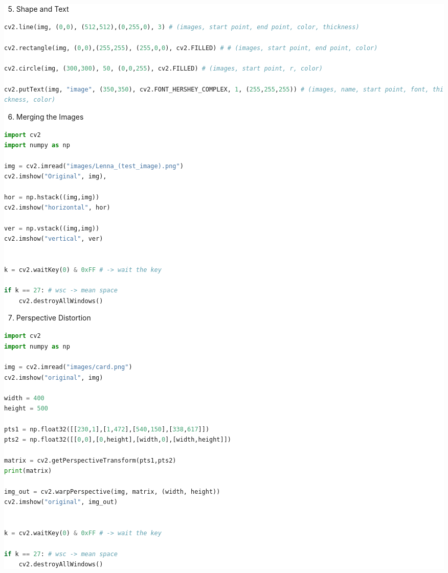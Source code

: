 5. Shape and Text

```python
cv2.line(img, (0,0), (512,512),(0,255,0), 3) # (images, start point, end point, color, thickness)

cv2.rectangle(img, (0,0),(255,255), (255,0,0), cv2.FILLED) # # (images, start point, end point, color)

cv2.circle(img, (300,300), 50, (0,0,255), cv2.FILLED) # (images, start point, r, color)

cv2.putText(img, "image", (350,350), cv2.FONT_HERSHEY_COMPLEX, 1, (255,255,255)) # (images, name, start point, font, thickness, color)
```

6. Merging the Images

```python
import cv2
import numpy as np

img = cv2.imread("images/Lenna_(test_image).png")
cv2.imshow("Original", img),

hor = np.hstack((img,img))
cv2.imshow("horizontal", hor)

ver = np.vstack((img,img))
cv2.imshow("vertical", ver)


k = cv2.waitKey(0) & 0xFF # -> wait the key

if k == 27: # wsc -> mean space
    cv2.destroyAllWindows()
```

7. Perspective Distortion
```python
import cv2
import numpy as np

img = cv2.imread("images/card.png")
cv2.imshow("original", img)

width = 400
height = 500

pts1 = np.float32([[230,1],[1,472],[540,150],[338,617]])
pts2 = np.float32([[0,0],[0,height],[width,0],[width,height]])

matrix = cv2.getPerspectiveTransform(pts1,pts2)
print(matrix)

img_out = cv2.warpPerspective(img, matrix, (width, height))
cv2.imshow("original", img_out)


k = cv2.waitKey(0) & 0xFF # -> wait the key

if k == 27: # wsc -> mean space
    cv2.destroyAllWindows()
```
